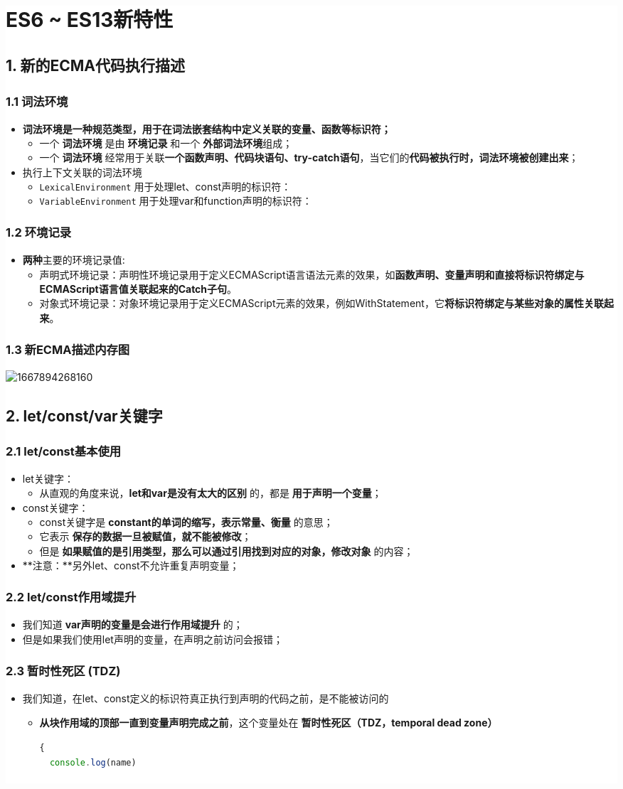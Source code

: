 # ES6 ~ ES13新特性

## 1. 新的ECMA代码执行描述

### 1.1 词法环境

- **词法环境是一种规范类型，用于在词法嵌套结构中定义关联的变量、函数等标识符；**
  - 一个 **词法环境** 是由 **环境记录** 和一个 **外部词法环境**组成；
  - 一个 **词法环境** 经常用于关联**一个函数声明、代码块语句、try-catch语句**，当它们的**代码被执行时，词法环境被创建出来**；
- 执行上下文关联的词法环境
  - `LexicalEnvironment` 用于处理let、const声明的标识符：
  - `VariableEnvironment` 用于处理var和function声明的标识符：

### 1.2 环境记录

- **两种**主要的环境记录值:
  - 声明式环境记录：声明性环境记录用于定义ECMAScript语言语法元素的效果，如**函数声明、变量声明和直接将标识符绑定与**
    **ECMAScript语言值关联起来的Catch子句**。
  - 对象式环境记录：对象环境记录用于定义ECMAScript元素的效果，例如WithStatement，它**将标识符绑定与某些对象的属性关联起来**。

### 1.3 新ECMA描述内存图

![1667894268160](https://cdn.jsdelivr.net/gh/chen-zhuo-lin/pictures@main/2022-11/zCVNQO.png)



## 2. let/const/var关键字

### 2.1 let/const基本使用

- let关键字：
  - 从直观的角度来说，**let和var是没有太大的区别** 的，都是 **用于声明一个变量**；
- const关键字：
  - const关键字是 **constant的单词的缩写，表示常量、衡量** 的意思；
  - 它表示 **保存的数据一旦被赋值，就不能被修改**；
  - 但是 **如果赋值的是引用类型，那么可以通过引用找到对应的对象，修改对象** 的内容；
- **注意：**另外let、const不允许重复声明变量；

### 2.2 let/const作用域提升

- 我们知道 **var声明的变量是会进行作用域提升** 的；
- 但是如果我们使用let声明的变量，在声明之前访问会报错；

### 2.3 暂时性死区 (TDZ)

- 我们知道，在let、const定义的标识符真正执行到声明的代码之前，是不能被访问的

  - **从块作用域的顶部一直到变量声明完成之前**，这个变量处在 **暂时性死区（TDZ，temporal dead zone）**

    ```javascript
    {
      console.log(name)
      